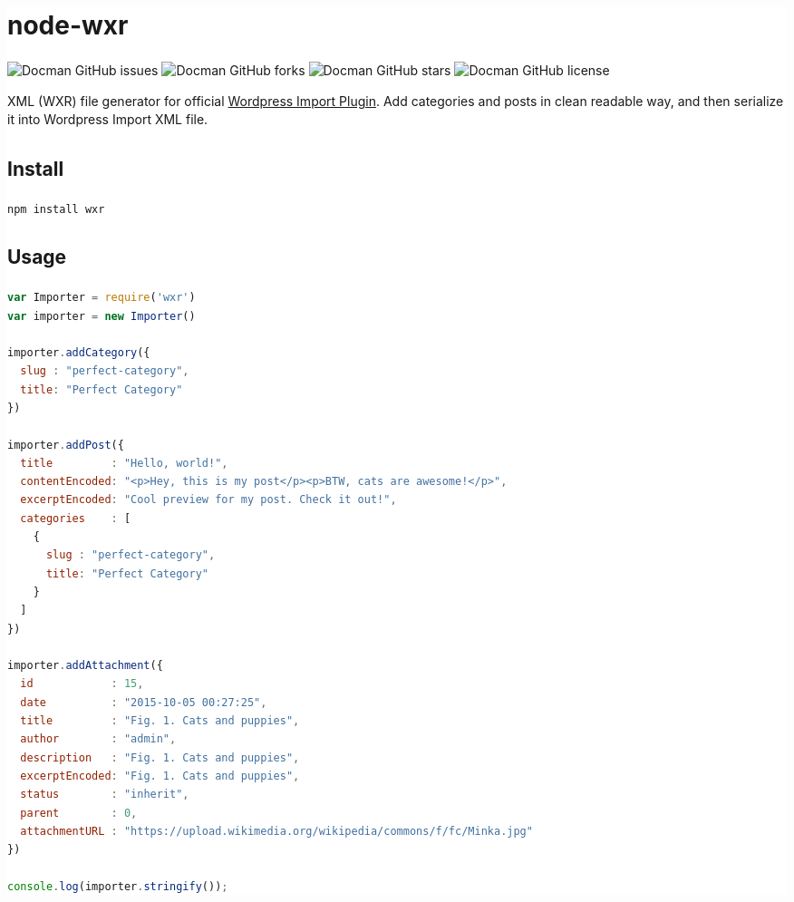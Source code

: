 # node-wxr

![Docman GitHub issues](https://img.shields.io/github/issues/f1nnix/node-wxr.svg)
![Docman GitHub forks](https://img.shields.io/github/forks/f1nnix/node-wxr.svg)
![Docman GitHub stars](https://img.shields.io/github/stars/f1nnix/node-wxr.svg)
![Docman GitHub license](https://img.shields.io/badge/license-MIT-blue.svg)

XML (WXR) file generator for official [Wordpress Import Plugin](https://wordpress.org/plugins/wordpress-importer/). Add categories and posts in clean readable way, and then serialize it into Wordpress Import XML file.

## Install

    npm install wxr

## Usage

```js
var Importer = require('wxr')
var importer = new Importer()

importer.addCategory({
  slug : "perfect-category",
  title: "Perfect Category"
})

importer.addPost({
  title         : "Hello, world!",
  contentEncoded: "<p>Hey, this is my post</p><p>BTW, cats are awesome!</p>",
  excerptEncoded: "Cool preview for my post. Check it out!",
  categories    : [
    {
      slug : "perfect-category",
      title: "Perfect Category"
    }
  ]
})

importer.addAttachment({
  id            : 15,
  date          : "2015-10-05 00:27:25",
  title         : "Fig. 1. Cats and puppies",
  author        : "admin",
  description   : "Fig. 1. Cats and puppies",
  excerptEncoded: "Fig. 1. Cats and puppies",
  status        : "inherit",
  parent        : 0,
  attachmentURL : "https://upload.wikimedia.org/wikipedia/commons/f/fc/Minka.jpg"
})

console.log(importer.stringify());
```
